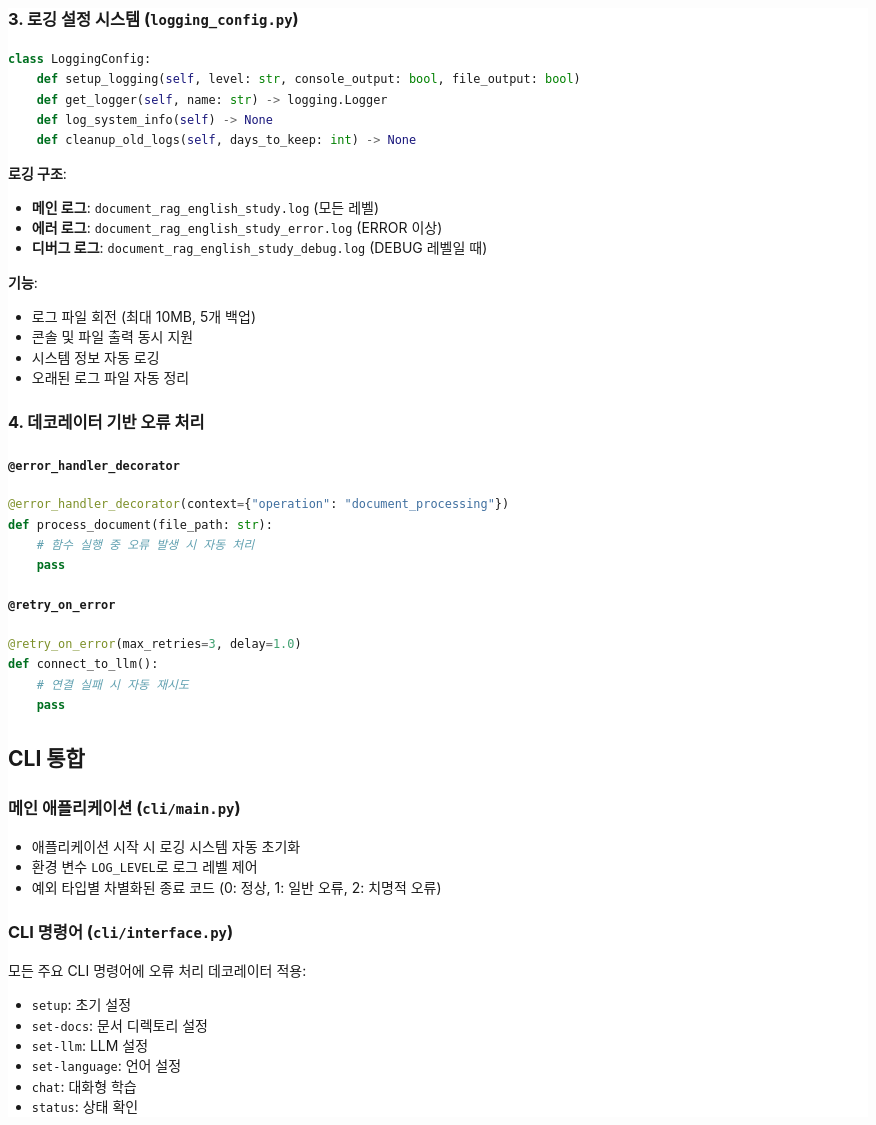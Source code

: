 ### 3. 로깅 설정 시스템 (`logging_config.py`)

```python
class LoggingConfig:
    def setup_logging(self, level: str, console_output: bool, file_output: bool)
    def get_logger(self, name: str) -> logging.Logger
    def log_system_info(self) -> None
    def cleanup_old_logs(self, days_to_keep: int) -> None
```

**로깅 구조**:
- **메인 로그**: `document_rag_english_study.log` (모든 레벨)
- **에러 로그**: `document_rag_english_study_error.log` (ERROR 이상)
- **디버그 로그**: `document_rag_english_study_debug.log` (DEBUG 레벨일 때)

**기능**:
- 로그 파일 회전 (최대 10MB, 5개 백업)
- 콘솔 및 파일 출력 동시 지원
- 시스템 정보 자동 로깅
- 오래된 로그 파일 자동 정리

### 4. 데코레이터 기반 오류 처리

#### `@error_handler_decorator`
```python
@error_handler_decorator(context={"operation": "document_processing"})
def process_document(file_path: str):
    # 함수 실행 중 오류 발생 시 자동 처리
    pass
```

#### `@retry_on_error`
```python
@retry_on_error(max_retries=3, delay=1.0)
def connect_to_llm():
    # 연결 실패 시 자동 재시도
    pass
```

## CLI 통합

### 메인 애플리케이션 (`cli/main.py`)
- 애플리케이션 시작 시 로깅 시스템 자동 초기화
- 환경 변수 `LOG_LEVEL`로 로그 레벨 제어
- 예외 타입별 차별화된 종료 코드 (0: 정상, 1: 일반 오류, 2: 치명적 오류)

### CLI 명령어 (`cli/interface.py`)
모든 주요 CLI 명령어에 오류 처리 데코레이터 적용:
- `setup`: 초기 설정
- `set-docs`: 문서 디렉토리 설정
- `set-llm`: LLM 설정
- `set-language`: 언어 설정
- `chat`: 대화형 학습
- `status`: 상태 확인

